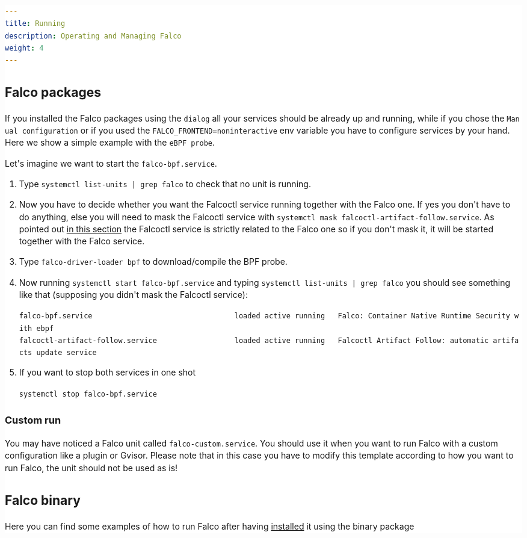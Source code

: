 ```yaml
---
title: Running
description: Operating and Managing Falco
weight: 4
---
```


## Falco packages

If you installed the Falco packages using the `dialog` all your services should be already up and running, while if you chose the `Manual configuration` or if you used the `FALCO_FRONTEND=noninteractive` env variable you have to configure services by your hand. Here we show a simple example with the `eBPF probe`.

Let's imagine we want to start the `falco-bpf.service`.

1. Type `systemctl list-units | grep falco` to check that no unit is running.

2. Now you have to decide whether you want the Falcoctl service running together with the Falco one. If yes you don't have to do anything, else you will need to mask the Falcoctl service with `systemctl mask falcoctl-artifact-follow.service`. As pointed out [in this section](/docs/getting-started/installation/#rule-update) the Falcoctl service is strictly related to the Falco one so if you don't mask it, it will be started together with the Falco service.

3. Type `falco-driver-loader bpf` to download/compile the BPF probe.

4. Now running `systemctl start falco-bpf.service` and typing `systemctl list-units | grep falco` you should see something like that (supposing you didn't mask the Falcoctl service):

    ```text
    falco-bpf.service                                 loaded active running   Falco: Container Native Runtime Security with ebpf
    falcoctl-artifact-follow.service                  loaded active running   Falcoctl Artifact Follow: automatic artifacts update service
    ```

5. If you want to stop both services in one shot

    ```bash
    systemctl stop falco-bpf.service
    ```

### Custom run

You may have noticed a Falco unit called `falco-custom.service`. You should use it when you want to run Falco with a custom configuration like a plugin or Gvisor. Please note that in this case you have to modify this template according to how you want to run Falco, the unit should not be used as is!

## Falco binary

Here you can find some examples of how to run Falco after having [installed](/docs/getting-started/installation/#falco-binary) it using the binary package
